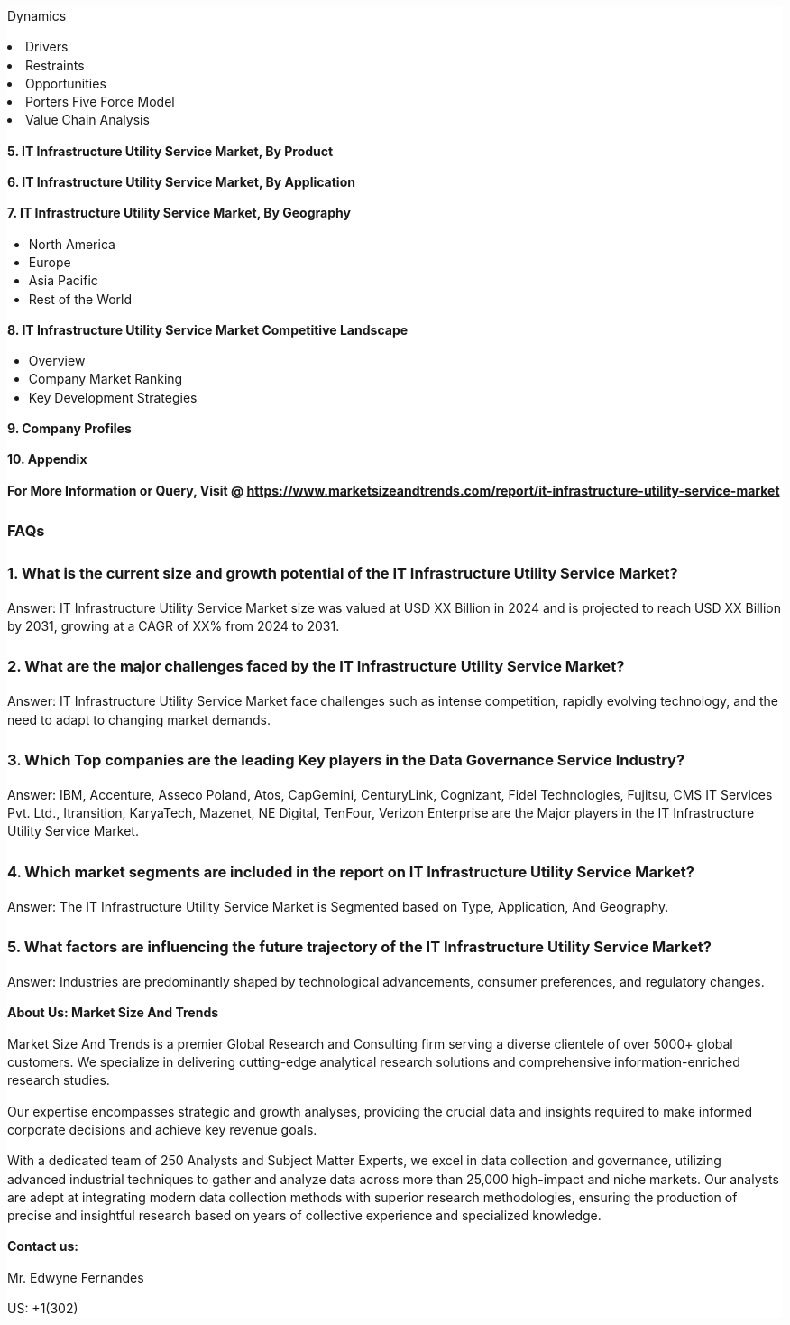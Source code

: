 Dynamics</span></li><li><span class="">Drivers</span></li><li><span class="">Restraints</span></li><li><span class="">Opportunities</span></li><li><span class="">Porters Five Force Model</span></li><li><span class="">Value Chain Analysis</span></li></ul></div><div class="" data-test-id=""><p><strong><span class="">5. IT Infrastructure Utility Service Market, By Product</span></strong></p></div><div class="" data-test-id=""><p><strong><span class="">6. IT Infrastructure Utility Service Market, By Application</span></strong></p></div><div class="" data-test-id=""><p><strong><span class="">7. IT Infrastructure Utility Service Market, By Geography</span></strong></p></div><div class="" data-test-id=""><ul><li><span class="">North America</span></li><li><span class="">Europe</span></li><li><span class="">Asia Pacific</span></li><li><span class="">Rest of the World</span></li></ul></div><div class="" data-test-id=""><p><strong><span class="">8. IT Infrastructure Utility Service Market Competitive Landscape</span></strong></p></div><div class="" data-test-id=""><ul><li><span class="">Overview</span></li><li><span class="">Company Market Ranking</span></li><li><span class="">Key Development Strategies</span></li></ul></div><div class="" data-test-id=""><p><strong><span class="">9. Company Profiles</span></strong></p></div><div class="" data-test-id=""><p><strong><span class="">10. Appendix</span></strong></p></div><div class="" data-test-id=""><p><strong><span class="">For More Information or Query, Visit @ <a href="https://www.marketsizeandtrends.com/report/it-infrastructure-utility-service-market" target="_blank">https://www.marketsizeandtrends.com/report/it-infrastructure-utility-service-market</a></span></strong></p></div><div class="" data-test-id=""><div class="article-main__content" data-test-id="publishing-text-block"><h3><strong><span class="">FAQs</span></strong></h3></div><div class="article-main__content" data-test-id="publishing-text-block"><h3><span class="">1. What is the current size and growth potential of the IT Infrastructure Utility Service Market?</span></h3></div><div class="article-main__content" data-test-id="publishing-text-block"><p><span class="font-[700]">Answer</span><span class="">: IT Infrastructure Utility Service Market size was valued at USD XX Billion in 2024 and is projected to reach USD XX Billion by 2031, growing at a CAGR of XX% from 2024 to 2031.</span></p></div><div class="article-main__content" data-test-id="publishing-text-block"><h3><span class="">2. What are the major challenges faced by the IT Infrastructure Utility Service Market?</span></h3></div><div class="article-main__content" data-test-id="publishing-text-block"><p><span class="font-[700]">Answer</span><span class="">: IT Infrastructure Utility Service Market face challenges such as intense competition, rapidly evolving technology, and the need to adapt to changing market demands.</span></p></div><div class="article-main__content" data-test-id="publishing-text-block"><h3><span class="">3. Which Top companies are the leading Key players in the Data Governance Service Industry?</span></h3></div><div class="article-main__content" data-test-id="publishing-text-block"><p><span class="font-[700]">Answer</span><span class="">: IBM, Accenture, Asseco Poland, Atos, CapGemini, CenturyLink, Cognizant, Fidel Technologies, Fujitsu, CMS IT Services Pvt. Ltd., Itransition, KaryaTech, Mazenet, NE Digital, TenFour, Verizon Enterprise are the Major players in the IT Infrastructure Utility Service Market.</span></p></div><div class="article-main__content" data-test-id="publishing-text-block"><h3><span class="">4. Which market segments are included in the report on IT Infrastructure Utility Service Market?</span></h3></div><div class="article-main__content" data-test-id="publishing-text-block"><p><span class="font-[700]">Answer</span><span class="">: The IT Infrastructure Utility Service Market is Segmented based on Type, Application, And Geography.</span></p></div><div class="article-main__content" data-test-id="publishing-text-block"><h3><span class="">5. What factors are influencing the future trajectory of the IT Infrastructure Utility Service Market?</span></h3></div><div class="article-main__content" data-test-id="publishing-text-block"><p><span class="font-[700]">Answer:</span><span class="">&nbsp;Industries are predominantly shaped by technological advancements, consumer preferences, and regulatory changes.</span></p></div><p><strong><span class="">About Us: Market Size And Trends</span></strong></p></div><div class="" data-test-id=""><p><span class="">Market Size And Trends is a premier Global Research and Consulting firm serving a diverse clientele of over 5000+ global customers. We specialize in delivering cutting-edge analytical research solutions and comprehensive information-enriched research studies.</span></p></div><div class="" data-test-id=""><p><span class="">Our expertise encompasses strategic and growth analyses, providing the crucial data and insights required to make informed corporate decisions and achieve key revenue goals.</span></p></div><div class="" data-test-id=""><p><span class="">With a dedicated team of 250 Analysts and Subject Matter Experts, we excel in data collection and governance, utilizing advanced industrial techniques to gather and analyze data across more than 25,000 high-impact and niche markets. Our analysts are adept at integrating modern data collection methods with superior research methodologies, ensuring the production of precise and insightful research based on years of collective experience and specialized knowledge.</span></p></div><div class="" data-test-id=""><p><strong><span class="">Contact us:</span></strong></p></div><div class="" data-test-id=""><p><span class="">Mr. Edwyne Fernandes</span></p></div><div class="" data-test-id=""><p><span class="">US: +1(302)